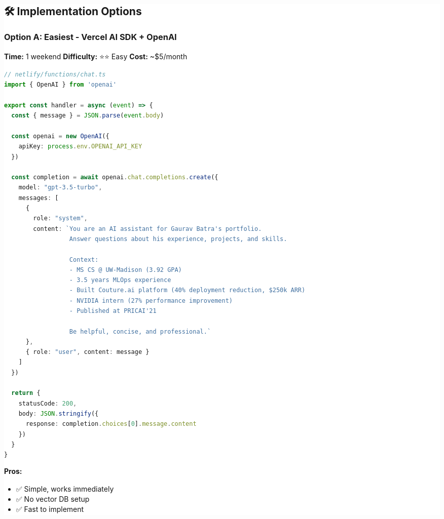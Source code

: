 ## 🛠️ Implementation Options

### **Option A: Easiest - Vercel AI SDK + OpenAI**

**Time:** 1 weekend
**Difficulty:** ⭐⭐ Easy
**Cost:** ~$5/month

```typescript
// netlify/functions/chat.ts
import { OpenAI } from 'openai'

export const handler = async (event) => {
  const { message } = JSON.parse(event.body)
  
  const openai = new OpenAI({
    apiKey: process.env.OPENAI_API_KEY
  })
  
  const completion = await openai.chat.completions.create({
    model: "gpt-3.5-turbo",
    messages: [
      {
        role: "system",
        content: `You are an AI assistant for Gaurav Batra's portfolio. 
                  Answer questions about his experience, projects, and skills.
                  
                  Context:
                  - MS CS @ UW-Madison (3.92 GPA)
                  - 3.5 years MLOps experience
                  - Built Couture.ai platform (40% deployment reduction, $250k ARR)
                  - NVIDIA intern (27% performance improvement)
                  - Published at PRICAI'21
                  
                  Be helpful, concise, and professional.`
      },
      { role: "user", content: message }
    ]
  })
  
  return {
    statusCode: 200,
    body: JSON.stringify({ 
      response: completion.choices[0].message.content 
    })
  }
}
```

**Pros:**
- ✅ Simple, works immediately
- ✅ No vector DB setup
- ✅ Fast to implement

